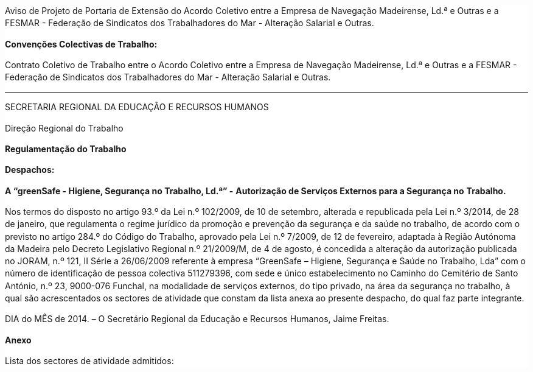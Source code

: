 
Aviso de Projeto de Portaria de Extensão do Acordo Coletivo entre a Empresa de
Navegação Madeirense, Ld.ª e Outras e a FESMAR - Federação de Sindicatos dos
Trabalhadores do Mar - Alteração Salarial e Outras.


**Convenções Colectivas de Trabalho:**


Contrato Coletivo de Trabalho entre o Acordo Coletivo entre a Empresa de Navegação
Madeirense, Ld.ª e Outras e a FESMAR - Federação de Sindicatos dos Trabalhadores
do Mar - Alteração Salarial e Outras.




---

SECRETARIA REGIONAL DA EDUCAÇÃO E
RECURSOS HUMANOS


Direção Regional do Trabalho


**Regulamentação do Trabalho**


**Despachos:**


**A “greenSafe - Higiene, Segurança no Trabalho, Ld.ª” -**
**Autorização de Serviços Externos para a Segurança no**
**Trabalho.**


Nos termos do disposto no artigo 93.º da Lei n.º
102/2009, de 10 de setembro, alterada e republicada pela Lei
n.º 3/2014, de 28 de janeiro, que regulamenta o regime jurídico da promoção e prevenção da segurança e da saúde no
trabalho, de acordo com o previsto no artigo 284.º do
Código do Trabalho, aprovado pela Lei n.º 7/2009, de 12 de
fevereiro, adaptada à Região Autónoma da Madeira pelo
Decreto Legislativo Regional n.º 21/2009/M, de 4 de agosto, é concedida a alteração da autorização publicada no
JORAM, n.º 121, II Série a 26/06/2009 referente à empresa
“GreenSafe – Higiene, Segurança e Saúde no Trabalho,
Lda” com o número de identificação de pessoa colectiva
511279396, com sede e único estabelecimento no Caminho
do Cemitério de Santo António, n.º 23, 9000-076 Funchal,
na modalidade de serviços externos, do tipo privado, na área
da segurança no trabalho, à qual são acrescentados os sectores de atividade que constam da lista anexa ao presente despacho, do qual faz parte integrante.


DIA do MÊS de 2014. – O Secretário Regional da
Educação e Recursos Humanos, Jaime Freitas.


**Anexo**


Lista dos sectores de atividade admitidos:
